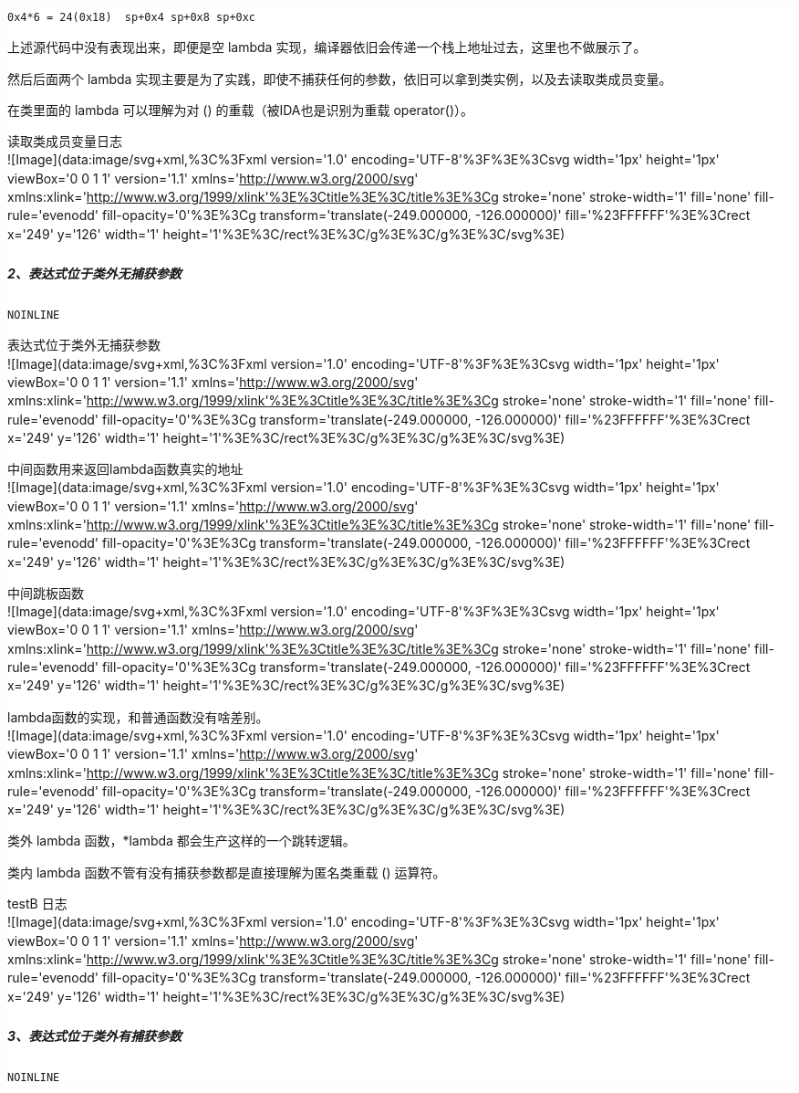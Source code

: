 ```
0x4*6 = 24(0x18)  sp+0x4 sp+0x8 sp+0xc
```

  

上述源代码中没有表现出来，即便是空 lambda 实现，编译器依旧会传递一个栈上地址过去，这里也不做展示了。

  

然后后面两个 lambda 实现主要是为了实践，即使不捕获任何的参数，依旧可以拿到类实例，以及去读取类成员变量。

  

在类里面的 lambda 可以理解为对 () 的重载（被IDA也是识别为重载 operator()）。

  

读取类成员变量日志  
![Image](data:image/svg+xml,%3C%3Fxml version='1.0' encoding='UTF-8'%3F%3E%3Csvg width='1px' height='1px' viewBox='0 0 1 1' version='1.1' xmlns='http://www.w3.org/2000/svg' xmlns:xlink='http://www.w3.org/1999/xlink'%3E%3Ctitle%3E%3C/title%3E%3Cg stroke='none' stroke-width='1' fill='none' fill-rule='evenodd' fill-opacity='0'%3E%3Cg transform='translate(-249.000000, -126.000000)' fill='%23FFFFFF'%3E%3Crect x='249' y='126' width='1' height='1'%3E%3C/rect%3E%3C/g%3E%3C/g%3E%3C/svg%3E)

#####   

##### 2、表达式位于类外无捕获参数

```
NOINLINE
```

  

表达式位于类外无捕获参数  
![Image](data:image/svg+xml,%3C%3Fxml version='1.0' encoding='UTF-8'%3F%3E%3Csvg width='1px' height='1px' viewBox='0 0 1 1' version='1.1' xmlns='http://www.w3.org/2000/svg' xmlns:xlink='http://www.w3.org/1999/xlink'%3E%3Ctitle%3E%3C/title%3E%3Cg stroke='none' stroke-width='1' fill='none' fill-rule='evenodd' fill-opacity='0'%3E%3Cg transform='translate(-249.000000, -126.000000)' fill='%23FFFFFF'%3E%3Crect x='249' y='126' width='1' height='1'%3E%3C/rect%3E%3C/g%3E%3C/g%3E%3C/svg%3E)

中间函数用来返回lambda函数真实的地址  
![Image](data:image/svg+xml,%3C%3Fxml version='1.0' encoding='UTF-8'%3F%3E%3Csvg width='1px' height='1px' viewBox='0 0 1 1' version='1.1' xmlns='http://www.w3.org/2000/svg' xmlns:xlink='http://www.w3.org/1999/xlink'%3E%3Ctitle%3E%3C/title%3E%3Cg stroke='none' stroke-width='1' fill='none' fill-rule='evenodd' fill-opacity='0'%3E%3Cg transform='translate(-249.000000, -126.000000)' fill='%23FFFFFF'%3E%3Crect x='249' y='126' width='1' height='1'%3E%3C/rect%3E%3C/g%3E%3C/g%3E%3C/svg%3E)

中间跳板函数  
![Image](data:image/svg+xml,%3C%3Fxml version='1.0' encoding='UTF-8'%3F%3E%3Csvg width='1px' height='1px' viewBox='0 0 1 1' version='1.1' xmlns='http://www.w3.org/2000/svg' xmlns:xlink='http://www.w3.org/1999/xlink'%3E%3Ctitle%3E%3C/title%3E%3Cg stroke='none' stroke-width='1' fill='none' fill-rule='evenodd' fill-opacity='0'%3E%3Cg transform='translate(-249.000000, -126.000000)' fill='%23FFFFFF'%3E%3Crect x='249' y='126' width='1' height='1'%3E%3C/rect%3E%3C/g%3E%3C/g%3E%3C/svg%3E)

lambda函数的实现，和普通函数没有啥差别。  
![Image](data:image/svg+xml,%3C%3Fxml version='1.0' encoding='UTF-8'%3F%3E%3Csvg width='1px' height='1px' viewBox='0 0 1 1' version='1.1' xmlns='http://www.w3.org/2000/svg' xmlns:xlink='http://www.w3.org/1999/xlink'%3E%3Ctitle%3E%3C/title%3E%3Cg stroke='none' stroke-width='1' fill='none' fill-rule='evenodd' fill-opacity='0'%3E%3Cg transform='translate(-249.000000, -126.000000)' fill='%23FFFFFF'%3E%3Crect x='249' y='126' width='1' height='1'%3E%3C/rect%3E%3C/g%3E%3C/g%3E%3C/svg%3E)

类外 lambda 函数，*lambda 都会生产这样的一个跳转逻辑。  

类内 lambda 函数不管有没有捕获参数都是直接理解为匿名类重载 () 运算符。

  

testB 日志  
![Image](data:image/svg+xml,%3C%3Fxml version='1.0' encoding='UTF-8'%3F%3E%3Csvg width='1px' height='1px' viewBox='0 0 1 1' version='1.1' xmlns='http://www.w3.org/2000/svg' xmlns:xlink='http://www.w3.org/1999/xlink'%3E%3Ctitle%3E%3C/title%3E%3Cg stroke='none' stroke-width='1' fill='none' fill-rule='evenodd' fill-opacity='0'%3E%3Cg transform='translate(-249.000000, -126.000000)' fill='%23FFFFFF'%3E%3Crect x='249' y='126' width='1' height='1'%3E%3C/rect%3E%3C/g%3E%3C/g%3E%3C/svg%3E)

#####   

##### 3、表达式位于类外有捕获参数

```
NOINLINE
```

  
